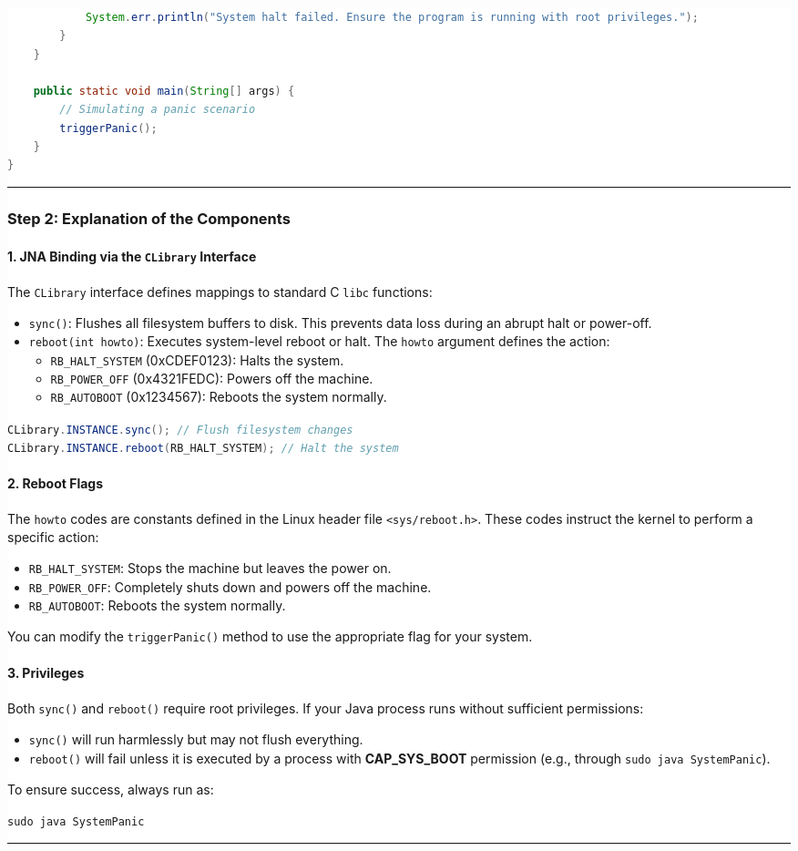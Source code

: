 ```java
            System.err.println("System halt failed. Ensure the program is running with root privileges.");
        }
    }

    public static void main(String[] args) {
        // Simulating a panic scenario
        triggerPanic();
    }
}
```

---

### **Step 2: Explanation of the Components**

#### 1. **JNA Binding via the `CLibrary` Interface**
The `CLibrary` interface defines mappings to standard C `libc` functions:
- `sync()`: Flushes all filesystem buffers to disk. This prevents data loss during an abrupt halt or power-off.
- `reboot(int howto)`: Executes system-level reboot or halt. The `howto` argument defines the action:
    - `RB_HALT_SYSTEM` (0xCDEF0123): Halts the system.
    - `RB_POWER_OFF` (0x4321FEDC): Powers off the machine.
    - `RB_AUTOBOOT` (0x1234567): Reboots the system normally.

```java
CLibrary.INSTANCE.sync(); // Flush filesystem changes
CLibrary.INSTANCE.reboot(RB_HALT_SYSTEM); // Halt the system
```

#### 2. **Reboot Flags**
The `howto` codes are constants defined in the Linux header file `<sys/reboot.h>`. These codes instruct the kernel to perform a specific action:
- `RB_HALT_SYSTEM`: Stops the machine but leaves the power on.
- `RB_POWER_OFF`: Completely shuts down and powers off the machine.
- `RB_AUTOBOOT`: Reboots the system normally.

You can modify the `triggerPanic()` method to use the appropriate flag for your system.

#### 3. **Privileges**
Both `sync()` and `reboot()` require root privileges. If your Java process runs without sufficient permissions:
- `sync()` will run harmlessly but may not flush everything.
- `reboot()` will fail unless it is executed by a process with **CAP_SYS_BOOT** permission (e.g., through `sudo java SystemPanic`).

To ensure success, always run as:
```shell script
sudo java SystemPanic
```

---
